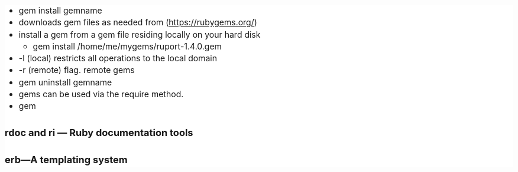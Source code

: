 - gem install gemname
- downloads gem files as needed from (https://rubygems.org/)
- install a gem from a gem file residing locally on your hard disk
  - gem install /home/me/mygems/ruport-1.4.0.gem
- -l (local) restricts all operations to the local domain
- -r (remote) flag. remote gems 
- gem uninstall gemname
- gems can be used via the require method.
- gem

### rdoc and ri — Ruby documentation tools
### erb—A templating system